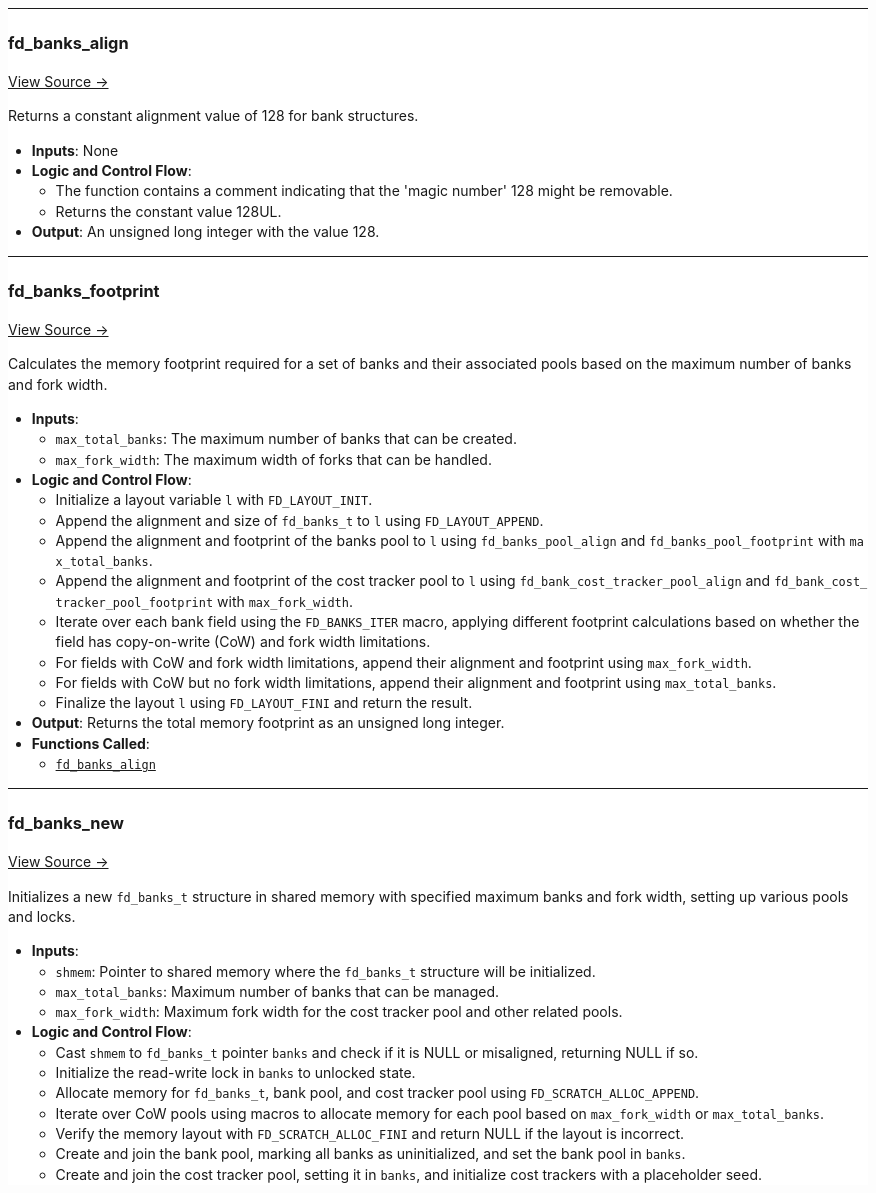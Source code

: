 
---
### fd\_banks\_align
[View Source →](<../../../../../src/flamenco/runtime/fd_bank.c#L130>)

Returns a constant alignment value of 128 for bank structures.
- **Inputs**: None
- **Logic and Control Flow**:
    - The function contains a comment indicating that the 'magic number' 128 might be removable.
    - Returns the constant value 128UL.
- **Output**: An unsigned long integer with the value 128.


---
### fd\_banks\_footprint
[View Source →](<../../../../../src/flamenco/runtime/fd_bank.c#L136>)

Calculates the memory footprint required for a set of banks and their associated pools based on the maximum number of banks and fork width.
- **Inputs**:
    - `max_total_banks`: The maximum number of banks that can be created.
    - `max_fork_width`: The maximum width of forks that can be handled.
- **Logic and Control Flow**:
    - Initialize a layout variable `l` with `FD_LAYOUT_INIT`.
    - Append the alignment and size of `fd_banks_t` to `l` using `FD_LAYOUT_APPEND`.
    - Append the alignment and footprint of the banks pool to `l` using `fd_banks_pool_align` and `fd_banks_pool_footprint` with `max_total_banks`.
    - Append the alignment and footprint of the cost tracker pool to `l` using `fd_bank_cost_tracker_pool_align` and `fd_bank_cost_tracker_pool_footprint` with `max_fork_width`.
    - Iterate over each bank field using the `FD_BANKS_ITER` macro, applying different footprint calculations based on whether the field has copy-on-write (CoW) and fork width limitations.
    - For fields with CoW and fork width limitations, append their alignment and footprint using `max_fork_width`.
    - For fields with CoW but no fork width limitations, append their alignment and footprint using `max_total_banks`.
    - Finalize the layout `l` using `FD_LAYOUT_FINI` and return the result.
- **Output**: Returns the total memory footprint as an unsigned long integer.
- **Functions Called**:
    - [`fd_banks_align`](<#fd_banks_align>)


---
### fd\_banks\_new
[View Source →](<../../../../../src/flamenco/runtime/fd_bank.c#L170>)

Initializes a new `fd_banks_t` structure in shared memory with specified maximum banks and fork width, setting up various pools and locks.
- **Inputs**:
    - `shmem`: Pointer to shared memory where the `fd_banks_t` structure will be initialized.
    - `max_total_banks`: Maximum number of banks that can be managed.
    - `max_fork_width`: Maximum fork width for the cost tracker pool and other related pools.
- **Logic and Control Flow**:
    - Cast `shmem` to `fd_banks_t` pointer `banks` and check if it is NULL or misaligned, returning NULL if so.
    - Initialize the read-write lock in `banks` to unlocked state.
    - Allocate memory for `fd_banks_t`, bank pool, and cost tracker pool using `FD_SCRATCH_ALLOC_APPEND`.
    - Iterate over CoW pools using macros to allocate memory for each pool based on `max_fork_width` or `max_total_banks`.
    - Verify the memory layout with `FD_SCRATCH_ALLOC_FINI` and return NULL if the layout is incorrect.
    - Create and join the bank pool, marking all banks as uninitialized, and set the bank pool in `banks`.
    - Create and join the cost tracker pool, setting it in `banks`, and initialize cost trackers with a placeholder seed.